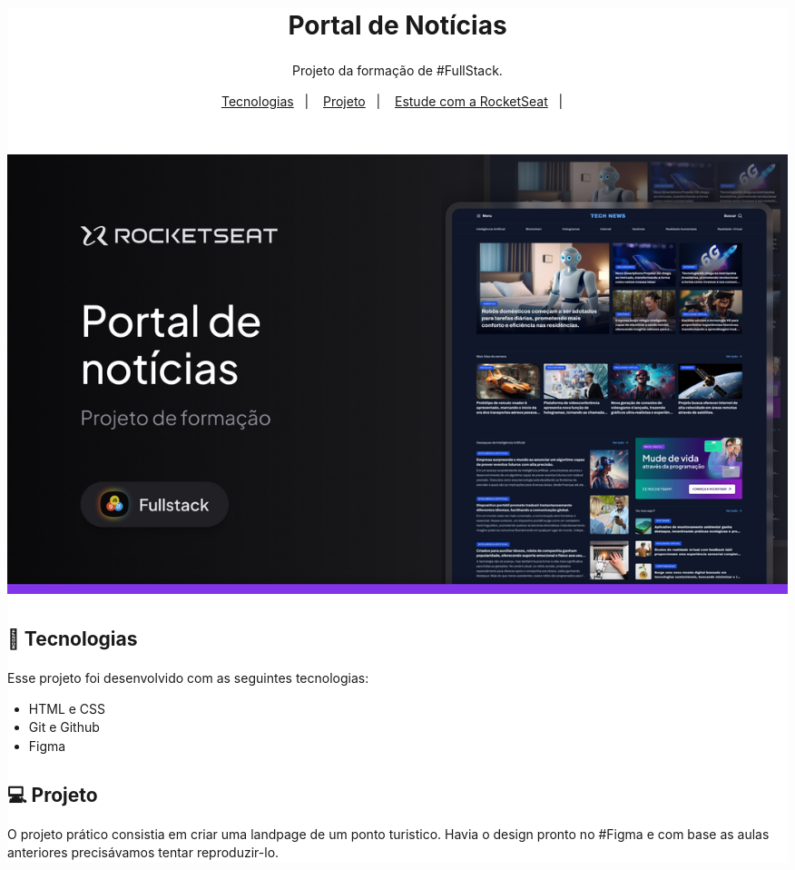 <h1 align="center"> Portal de Notícias </h1>

<p align="center">Projeto da formação de #FullStack.</p>

<p align="center">
  <a href="#-tecnologias">Tecnologias</a>&nbsp;&nbsp;&nbsp;|&nbsp;&nbsp;&nbsp;
  <a href="#-projeto">Projeto</a>&nbsp;&nbsp;&nbsp;|&nbsp;&nbsp;&nbsp;
  <a href="#-estude">Estude com a RocketSeat</a>&nbsp;&nbsp;&nbsp;|&nbsp;&nbsp;&nbsp;
</p>

<br>

<p align="center">
  <img alt="Portal de Notícias" src=".github/cover.jpg" width="100%">
</p>

## 🚀 Tecnologias

Esse projeto foi desenvolvido com as seguintes tecnologias:

- HTML e CSS
- Git e Github
- Figma

## 💻 Projeto

O projeto prático consistia em criar uma landpage de um ponto turistico. Havia o design pronto no #Figma e com base as aulas anteriores precisávamos tentar reproduzir-lo.
